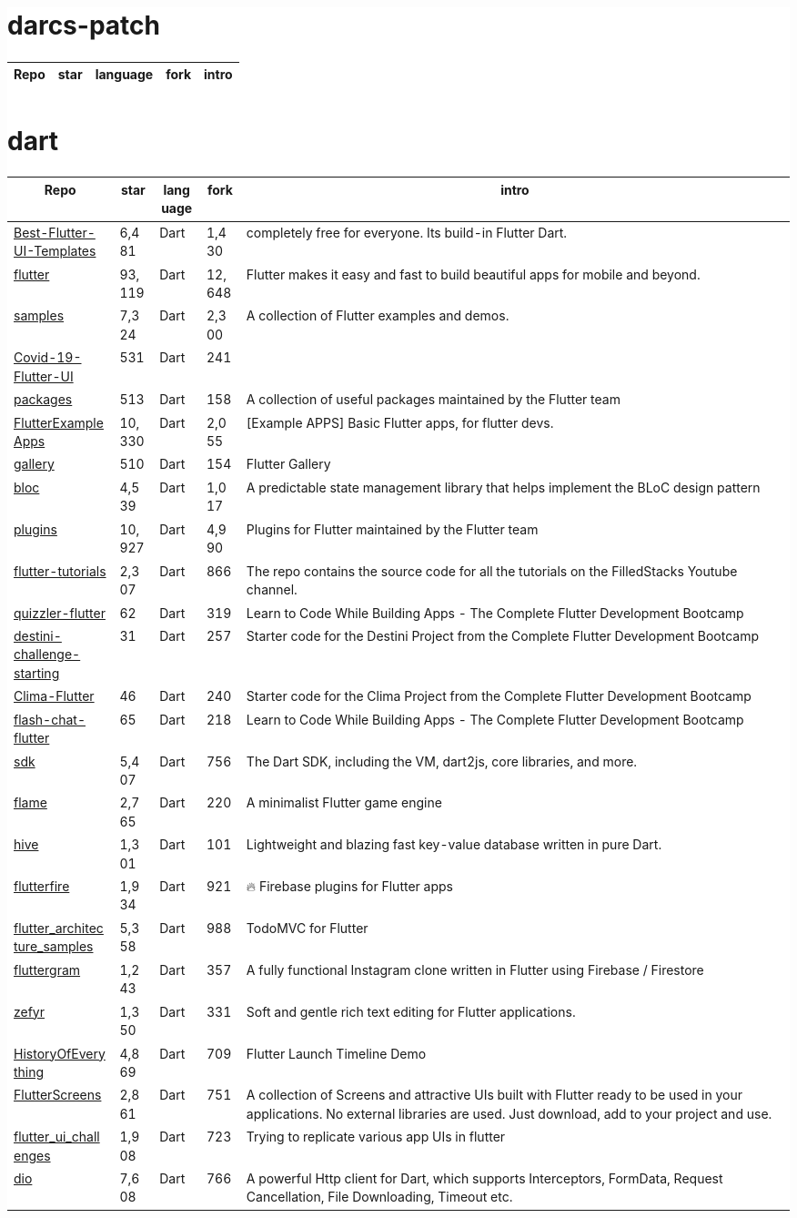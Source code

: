 

# darcs-patch

Repo|star|language|fork|intro
-|-|-|-|-



# dart

Repo|star|language|fork|intro
-|-|-|-|-
[Best-Flutter-UI-Templates](https://github.com/mitesh77/Best-Flutter-UI-Templates)|6,481|Dart|1,430|completely free for everyone. Its build-in Flutter Dart.
[flutter](https://github.com/flutter/flutter)|93,119|Dart|12,648|Flutter makes it easy and fast to build beautiful apps for mobile and beyond.
[samples](https://github.com/flutter/samples)|7,324|Dart|2,300|A collection of Flutter examples and demos.
[Covid-19-Flutter-UI](https://github.com/abuanwar072/Covid-19-Flutter-UI)|531|Dart|241|
[packages](https://github.com/flutter/packages)|513|Dart|158|A collection of useful packages maintained by the Flutter team
[FlutterExampleApps](https://github.com/iampawan/FlutterExampleApps)|10,330|Dart|2,055|[Example APPS] Basic Flutter apps, for flutter devs.
[gallery](https://github.com/flutter/gallery)|510|Dart|154|Flutter Gallery
[bloc](https://github.com/felangel/bloc)|4,539|Dart|1,017|A predictable state management library that helps implement the BLoC design pattern
[plugins](https://github.com/flutter/plugins)|10,927|Dart|4,990|Plugins for Flutter maintained by the Flutter team
[flutter-tutorials](https://github.com/FilledStacks/flutter-tutorials)|2,307|Dart|866|The repo contains the source code for all the tutorials on the FilledStacks Youtube channel.
[quizzler-flutter](https://github.com/londonappbrewery/quizzler-flutter)|62|Dart|319|Learn to Code While Building Apps - The Complete Flutter Development Bootcamp
[destini-challenge-starting](https://github.com/londonappbrewery/destini-challenge-starting)|31|Dart|257|Starter code for the Destini Project from the Complete Flutter Development Bootcamp
[Clima-Flutter](https://github.com/londonappbrewery/Clima-Flutter)|46|Dart|240|Starter code for the Clima Project from the Complete Flutter Development Bootcamp
[flash-chat-flutter](https://github.com/londonappbrewery/flash-chat-flutter)|65|Dart|218|Learn to Code While Building Apps - The Complete Flutter Development Bootcamp
[sdk](https://github.com/dart-lang/sdk)|5,407|Dart|756|The Dart SDK, including the VM, dart2js, core libraries, and more.
[flame](https://github.com/flame-engine/flame)|2,765|Dart|220|A minimalist Flutter game engine
[hive](https://github.com/hivedb/hive)|1,301|Dart|101|Lightweight and blazing fast key-value database written in pure Dart.
[flutterfire](https://github.com/FirebaseExtended/flutterfire)|1,934|Dart|921|🔥 Firebase plugins for Flutter apps
[flutter_architecture_samples](https://github.com/brianegan/flutter_architecture_samples)|5,358|Dart|988|TodoMVC for Flutter
[fluttergram](https://github.com/mdanics/fluttergram)|1,243|Dart|357|A fully functional Instagram clone written in Flutter using Firebase / Firestore
[zefyr](https://github.com/memspace/zefyr)|1,350|Dart|331|Soft and gentle rich text editing for Flutter applications.
[HistoryOfEverything](https://github.com/2d-inc/HistoryOfEverything)|4,869|Dart|709|Flutter Launch Timeline Demo
[FlutterScreens](https://github.com/samarthagarwal/FlutterScreens)|2,861|Dart|751|A collection of Screens and attractive UIs built with Flutter ready to be used in your applications. No external libraries are used. Just download, add to your project and use.
[flutter_ui_challenges](https://github.com/lohanidamodar/flutter_ui_challenges)|1,908|Dart|723|Trying to replicate various app UIs in flutter
[dio](https://github.com/flutterchina/dio)|7,608|Dart|766|A powerful Http client for Dart, which supports Interceptors, FormData, Request Cancellation, File Downloading, Timeout etc.
